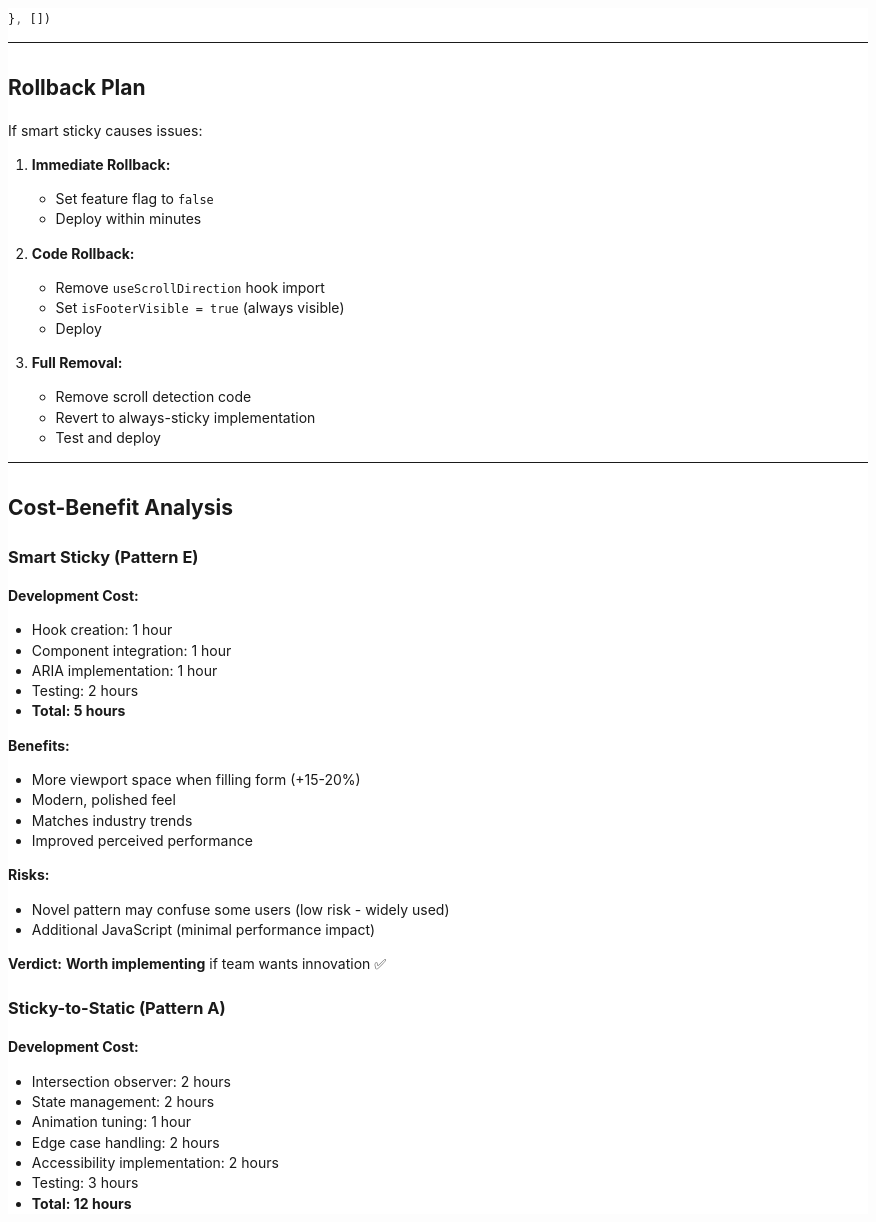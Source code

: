 ```typescript
}, [])
```

---

## Rollback Plan

If smart sticky causes issues:

1. **Immediate Rollback:**
   - Set feature flag to `false`
   - Deploy within minutes

2. **Code Rollback:**
   - Remove `useScrollDirection` hook import
   - Set `isFooterVisible = true` (always visible)
   - Deploy

3. **Full Removal:**
   - Remove scroll detection code
   - Revert to always-sticky implementation
   - Test and deploy

---

## Cost-Benefit Analysis

### Smart Sticky (Pattern E)

**Development Cost:**
- Hook creation: 1 hour
- Component integration: 1 hour
- ARIA implementation: 1 hour
- Testing: 2 hours
- **Total: 5 hours**

**Benefits:**
- More viewport space when filling form (+15-20%)
- Modern, polished feel
- Matches industry trends
- Improved perceived performance

**Risks:**
- Novel pattern may confuse some users (low risk - widely used)
- Additional JavaScript (minimal performance impact)

**Verdict:** **Worth implementing** if team wants innovation ✅

### Sticky-to-Static (Pattern A)

**Development Cost:**
- Intersection observer: 2 hours
- State management: 2 hours
- Animation tuning: 1 hour
- Edge case handling: 2 hours
- Accessibility implementation: 2 hours
- Testing: 3 hours
- **Total: 12 hours**
